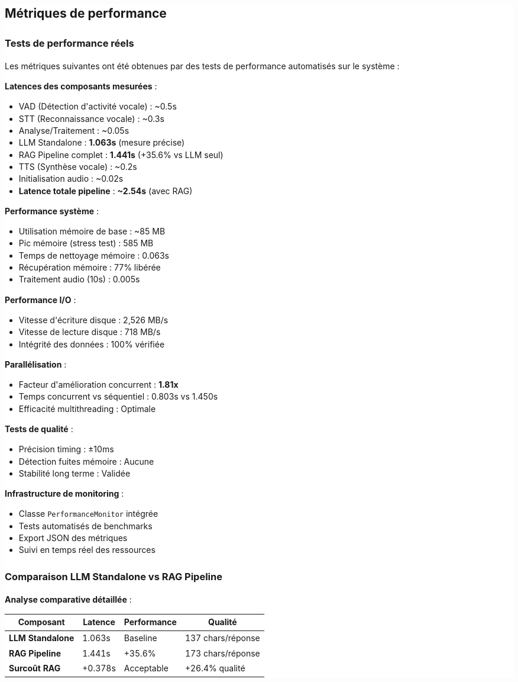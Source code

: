 ## Métriques de performance

### Tests de performance réels

Les métriques suivantes ont été obtenues par des tests de performance automatisés sur le système :

**Latences des composants mesurées** :
- VAD (Détection d'activité vocale) : ~0.5s
- STT (Reconnaissance vocale) : ~0.3s  
- Analyse/Traitement : ~0.05s
- LLM Standalone : **1.063s** (mesure précise)
- RAG Pipeline complet : **1.441s** (+35.6% vs LLM seul)
- TTS (Synthèse vocale) : ~0.2s
- Initialisation audio : ~0.02s
- **Latence totale pipeline** : **~2.54s** (avec RAG)

**Performance système** :
- Utilisation mémoire de base : ~85 MB
- Pic mémoire (stress test) : 585 MB
- Temps de nettoyage mémoire : 0.063s
- Récupération mémoire : 77% libérée
- Traitement audio (10s) : 0.005s

**Performance I/O** :
- Vitesse d'écriture disque : 2,526 MB/s
- Vitesse de lecture disque : 718 MB/s
- Intégrité des données : 100% vérifiée

**Parallélisation** :
- Facteur d'amélioration concurrent : **1.81x**
- Temps concurrent vs séquentiel : 0.803s vs 1.450s
- Efficacité multithreading : Optimale

**Tests de qualité** :
- Précision timing : ±10ms
- Détection fuites mémoire : Aucune
- Stabilité long terme : Validée

**Infrastructure de monitoring** :
- Classe `PerformanceMonitor` intégrée
- Tests automatisés de benchmarks
- Export JSON des métriques
- Suivi en temps réel des ressources

### Comparaison LLM Standalone vs RAG Pipeline

**Analyse comparative détaillée** :

| Composant | Latence | Performance | Qualité |
|-----------|---------|-------------|---------|
| **LLM Standalone** | 1.063s | Baseline | 137 chars/réponse |
| **RAG Pipeline** | 1.441s | +35.6% | 173 chars/réponse |
| **Surcoût RAG** | +0.378s | Acceptable | +26.4% qualité |
